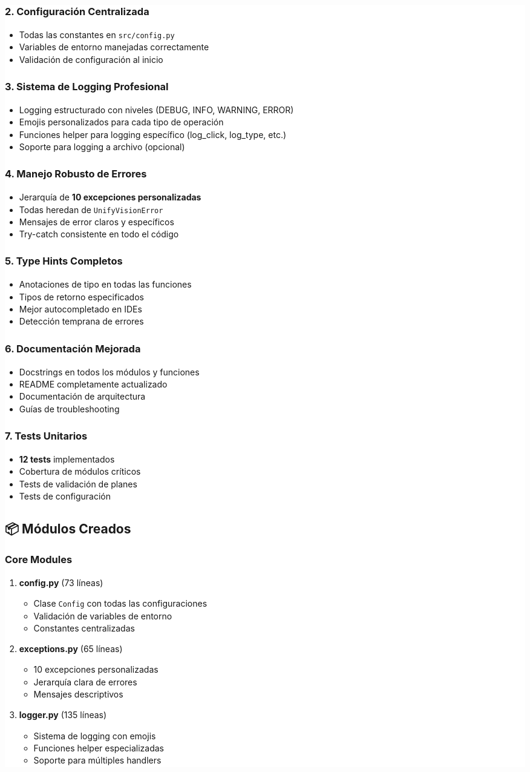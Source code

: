 ### 2. Configuración Centralizada
- Todas las constantes en `src/config.py`
- Variables de entorno manejadas correctamente
- Validación de configuración al inicio

### 3. Sistema de Logging Profesional
- Logging estructurado con niveles (DEBUG, INFO, WARNING, ERROR)
- Emojis personalizados para cada tipo de operación
- Funciones helper para logging específico (log_click, log_type, etc.)
- Soporte para logging a archivo (opcional)

### 4. Manejo Robusto de Errores
- Jerarquía de **10 excepciones personalizadas**
- Todas heredan de `UnifyVisionError`
- Mensajes de error claros y específicos
- Try-catch consistente en todo el código

### 5. Type Hints Completos
- Anotaciones de tipo en todas las funciones
- Tipos de retorno especificados
- Mejor autocompletado en IDEs
- Detección temprana de errores

### 6. Documentación Mejorada
- Docstrings en todos los módulos y funciones
- README completamente actualizado
- Documentación de arquitectura
- Guías de troubleshooting

### 7. Tests Unitarios
- **12 tests** implementados
- Cobertura de módulos críticos
- Tests de validación de planes
- Tests de configuración

## 📦 Módulos Creados

### Core Modules

1. **config.py** (73 líneas)
   - Clase `Config` con todas las configuraciones
   - Validación de variables de entorno
   - Constantes centralizadas

2. **exceptions.py** (65 líneas)
   - 10 excepciones personalizadas
   - Jerarquía clara de errores
   - Mensajes descriptivos

3. **logger.py** (135 líneas)
   - Sistema de logging con emojis
   - Funciones helper especializadas
   - Soporte para múltiples handlers
